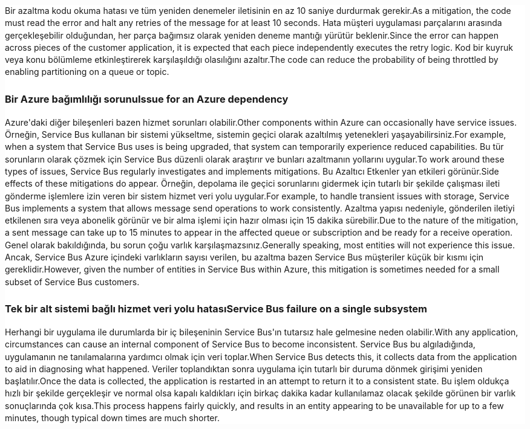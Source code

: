<span data-ttu-id="5ab24-146">Bir azaltma kodu okuma hatası ve tüm yeniden denemeler iletisinin en az 10 saniye durdurmak gerekir.</span><span class="sxs-lookup"><span data-stu-id="5ab24-146">As a mitigation, the code must read the error and halt any retries of the message for at least 10 seconds.</span></span> <span data-ttu-id="5ab24-147">Hata müşteri uygulaması parçalarını arasında gerçekleşebilir olduğundan, her parça bağımsız olarak yeniden deneme mantığı yürütür beklenir.</span><span class="sxs-lookup"><span data-stu-id="5ab24-147">Since the error can happen across pieces of the customer application, it is expected that each piece independently executes the retry logic.</span></span> <span data-ttu-id="5ab24-148">Kod bir kuyruk veya konu bölümleme etkinleştirerek karşılaşıldığı olasılığını azaltır.</span><span class="sxs-lookup"><span data-stu-id="5ab24-148">The code can reduce the probability of being throttled by enabling partitioning on a queue or topic.</span></span>

### <a name="issue-for-an-azure-dependency"></a><span data-ttu-id="5ab24-149">Bir Azure bağımlılığı sorunu</span><span class="sxs-lookup"><span data-stu-id="5ab24-149">Issue for an Azure dependency</span></span>
<span data-ttu-id="5ab24-150">Azure'daki diğer bileşenleri bazen hizmet sorunları olabilir.</span><span class="sxs-lookup"><span data-stu-id="5ab24-150">Other components within Azure can occasionally have service issues.</span></span> <span data-ttu-id="5ab24-151">Örneğin, Service Bus kullanan bir sistemi yükseltme, sistemin geçici olarak azaltılmış yetenekleri yaşayabilirsiniz.</span><span class="sxs-lookup"><span data-stu-id="5ab24-151">For example, when a system that Service Bus uses is being upgraded, that system can temporarily experience reduced capabilities.</span></span> <span data-ttu-id="5ab24-152">Bu tür sorunların olarak çözmek için Service Bus düzenli olarak araştırır ve bunları azaltmanın yollarını uygular.</span><span class="sxs-lookup"><span data-stu-id="5ab24-152">To work around these types of issues, Service Bus regularly investigates and implements mitigations.</span></span> <span data-ttu-id="5ab24-153">Bu Azaltıcı Etkenler yan etkileri görünür.</span><span class="sxs-lookup"><span data-stu-id="5ab24-153">Side effects of these mitigations do appear.</span></span> <span data-ttu-id="5ab24-154">Örneğin, depolama ile geçici sorunlarını gidermek için tutarlı bir şekilde çalışması ileti gönderme işlemlere izin veren bir sistem hizmet veri yolu uygular.</span><span class="sxs-lookup"><span data-stu-id="5ab24-154">For example, to handle transient issues with storage, Service Bus implements a system that allows message send operations to work consistently.</span></span> <span data-ttu-id="5ab24-155">Azaltma yapısı nedeniyle, gönderilen iletiyi etkilenen sıra veya abonelik görünür ve bir alma işlemi için hazır olması için 15 dakika sürebilir.</span><span class="sxs-lookup"><span data-stu-id="5ab24-155">Due to the nature of the mitigation, a sent message can take up to 15 minutes to appear in the affected queue or subscription and be ready for a receive operation.</span></span> <span data-ttu-id="5ab24-156">Genel olarak bakıldığında, bu sorun çoğu varlık karşılaşmazsınız.</span><span class="sxs-lookup"><span data-stu-id="5ab24-156">Generally speaking, most entities will not experience this issue.</span></span> <span data-ttu-id="5ab24-157">Ancak, Service Bus Azure içindeki varlıkların sayısı verilen, bu azaltma bazen Service Bus müşteriler küçük bir kısmı için gereklidir.</span><span class="sxs-lookup"><span data-stu-id="5ab24-157">However, given the number of entities in Service Bus within Azure, this mitigation is sometimes needed for a small subset of Service Bus customers.</span></span>

### <a name="service-bus-failure-on-a-single-subsystem"></a><span data-ttu-id="5ab24-158">Tek bir alt sistemi bağlı hizmet veri yolu hatası</span><span class="sxs-lookup"><span data-stu-id="5ab24-158">Service Bus failure on a single subsystem</span></span>
<span data-ttu-id="5ab24-159">Herhangi bir uygulama ile durumlarda bir iç bileşeninin Service Bus'ın tutarsız hale gelmesine neden olabilir.</span><span class="sxs-lookup"><span data-stu-id="5ab24-159">With any application, circumstances can cause an internal component of Service Bus to become inconsistent.</span></span> <span data-ttu-id="5ab24-160">Service Bus bu algıladığında, uygulamanın ne tanılamalarına yardımcı olmak için veri toplar.</span><span class="sxs-lookup"><span data-stu-id="5ab24-160">When Service Bus detects this, it collects data from the application to aid in diagnosing what happened.</span></span> <span data-ttu-id="5ab24-161">Veriler toplandıktan sonra uygulama için tutarlı bir duruma dönmek girişimi yeniden başlatılır.</span><span class="sxs-lookup"><span data-stu-id="5ab24-161">Once the data is collected, the application is restarted in an attempt to return it to a consistent state.</span></span> <span data-ttu-id="5ab24-162">Bu işlem oldukça hızlı bir şekilde gerçekleşir ve normal olsa kapalı kaldıkları için birkaç dakika kadar kullanılamaz olacak şekilde görünen bir varlık sonuçlarında çok kısa.</span><span class="sxs-lookup"><span data-stu-id="5ab24-162">This process happens fairly quickly, and results in an entity appearing to be unavailable for up to a few minutes, though typical down times are much shorter.</span></span>
